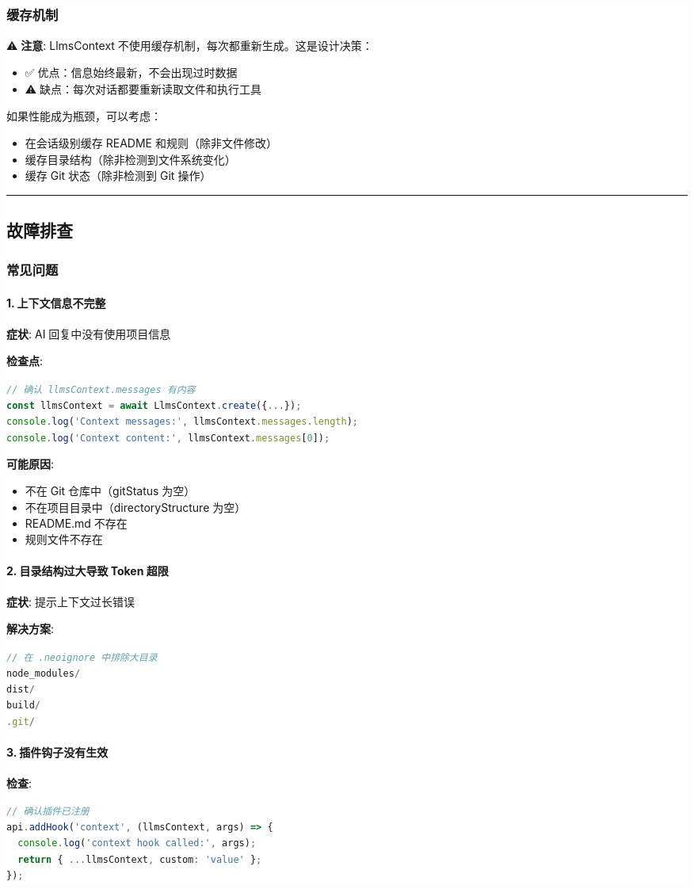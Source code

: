 ### 缓存机制

⚠️ **注意**: LlmsContext 不使用缓存机制，每次都重新生成。这是设计决策：

- ✅ 优点：信息始终最新，不会出现过时数据
- ⚠️ 缺点：每次对话都要重新读取文件和执行工具

如果性能成为瓶颈，可以考虑：
- 在会话级别缓存 README 和规则（除非文件修改）
- 缓存目录结构（除非检测到文件系统变化）
- 缓存 Git 状态（除非检测到 Git 操作）

---

## 故障排查

### 常见问题

#### 1. 上下文信息不完整

**症状**: AI 回复中没有使用项目信息

**检查点**:
```typescript
// 确认 llmsContext.messages 有内容
const llmsContext = await LlmsContext.create({...});
console.log('Context messages:', llmsContext.messages.length);
console.log('Context content:', llmsContext.messages[0]);
```

**可能原因**:
- 不在 Git 仓库中（gitStatus 为空）
- 不在项目目录中（directoryStructure 为空）
- README.md 不存在
- 规则文件不存在

#### 2. 目录结构过大导致 Token 超限

**症状**: 提示上下文过长错误

**解决方案**:
```typescript
// 在 .neoignore 中排除大目录
node_modules/
dist/
build/
.git/
```

#### 3. 插件钩子没有生效

**检查**:
```typescript
// 确认插件已注册
api.addHook('context', (llmsContext, args) => {
  console.log('context hook called:', args);
  return { ...llmsContext, custom: 'value' };
});
```
